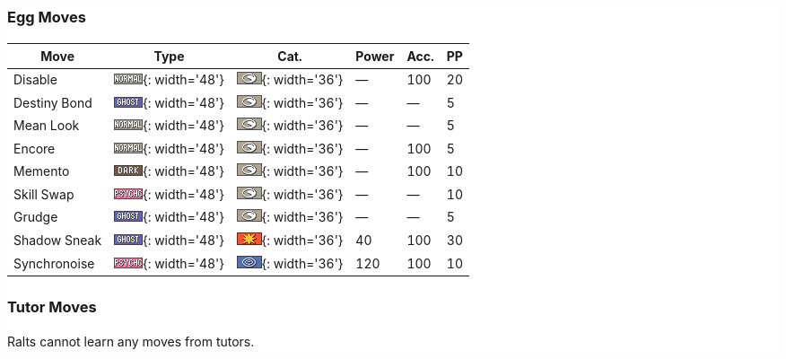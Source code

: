 ### Egg Moves

Move | Type | Cat. | Power | Acc. | PP
--- | --- | --- | --- | --- | ---
| Disable | ![normal](../assets/types/normal.png){: width='48'} | ![status](../assets/move_category/status.png){: width='36'} | — | 100 | 20 |
| Destiny Bond | ![ghost](../assets/types/ghost.png){: width='48'} | ![status](../assets/move_category/status.png){: width='36'} | — | — | 5 |
| Mean Look | ![normal](../assets/types/normal.png){: width='48'} | ![status](../assets/move_category/status.png){: width='36'} | — | — | 5 |
| Encore | ![normal](../assets/types/normal.png){: width='48'} | ![status](../assets/move_category/status.png){: width='36'} | — | 100 | 5 |
| Memento | ![dark](../assets/types/dark.png){: width='48'} | ![status](../assets/move_category/status.png){: width='36'} | — | 100 | 10 |
| Skill Swap | ![psychic](../assets/types/psychic.png){: width='48'} | ![status](../assets/move_category/status.png){: width='36'} | — | — | 10 |
| Grudge | ![ghost](../assets/types/ghost.png){: width='48'} | ![status](../assets/move_category/status.png){: width='36'} | — | — | 5 |
| Shadow Sneak | ![ghost](../assets/types/ghost.png){: width='48'} | ![physical](../assets/move_category/physical.png){: width='36'} | 40 | 100 | 30 |
| Synchronoise | ![psychic](../assets/types/psychic.png){: width='48'} | ![special](../assets/move_category/special.png){: width='36'} | 120 | 100 | 10 |

### Tutor Moves

Ralts cannot learn any moves from tutors.
